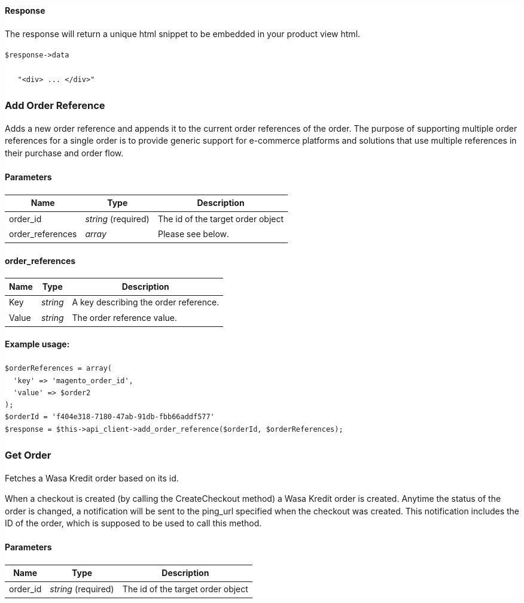 #### Response

The response will return a unique html snippet to be embedded in your product view html.

```
$response->data

   "<div> ... </div>"
```


### <a name="add_order_reference"></a>Add Order Reference

Adds a new order reference and appends it to the current order references of the order. The purpose of supporting multiple order references for a single order is to provide generic support for e-commerce platforms and solutions that use multiple references in their purchase and order flow.

#### Parameters
| Name | Type | Description |
|---|---|---|
| order_id | *string* (required) | The id of the target order object |
| order_references | *array* | Please see below. |

#### order_references
| Name | Type | Description |
|---|---|---|
| Key | *string* | A key describing the order reference. |
| Value | *string* | The order reference value. |

#### Example usage:

```
$orderReferences = array(
  'key' => 'magento_order_id',
  'value' => $order2
);
$orderId = 'f404e318-7180-47ab-91db-fbb66addf577'
$response = $this->api_client->add_order_reference($orderId, $orderReferences);
```


### <a name="get_order"></a>Get Order

Fetches a Wasa Kredit order based on its id.

When a checkout is created (by calling the CreateCheckout method) a Wasa Kredit order is created. Anytime the status of the order is changed, a notification will be sent to the ping_url specified when the checkout was created. This notification includes the ID of the order, which is supposed to be used to call this method.

#### Parameters
| Name | Type | Description |
|---|---|---|
| order_id | *string* (required) | The id of the target order object |
